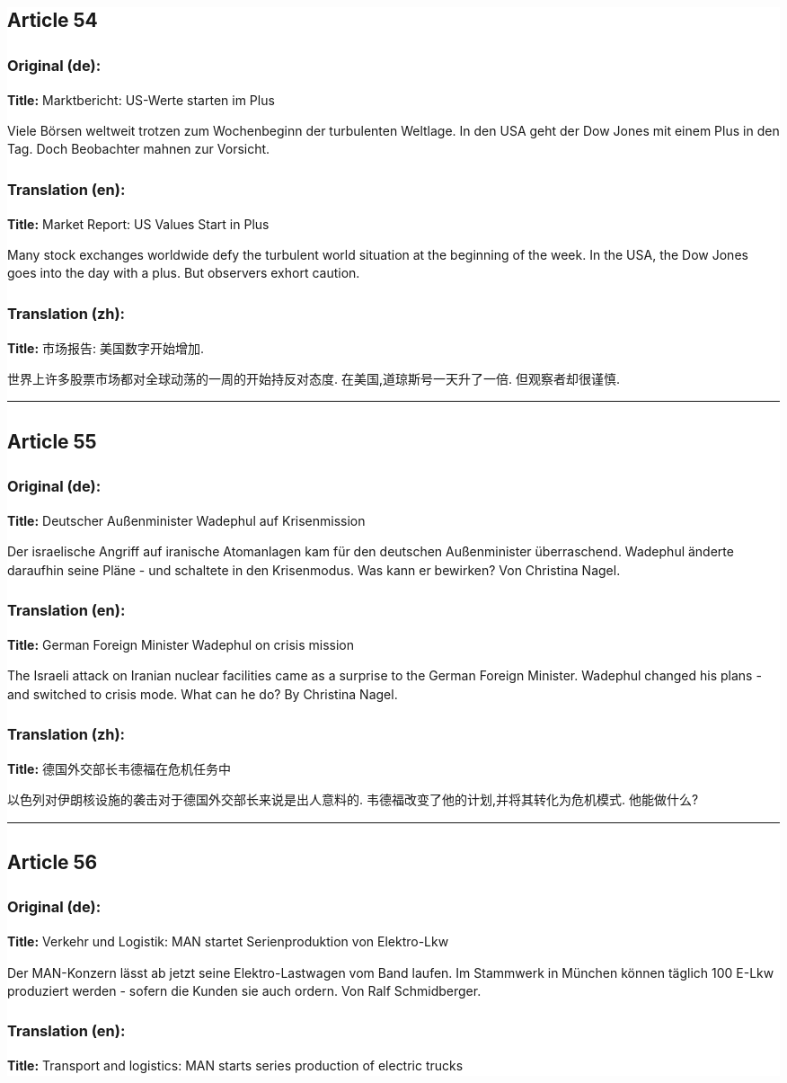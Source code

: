 
## Article 54
### Original (de):
**Title:** Marktbericht: US-Werte starten im Plus

Viele Börsen weltweit trotzen zum Wochenbeginn der turbulenten Weltlage. In den USA geht der Dow Jones mit einem Plus in den Tag. Doch Beobachter mahnen zur Vorsicht.

### Translation (en):
**Title:** Market Report: US Values Start in Plus

Many stock exchanges worldwide defy the turbulent world situation at the beginning of the week. In the USA, the Dow Jones goes into the day with a plus. But observers exhort caution.

### Translation (zh):
**Title:** 市场报告: 美国数字开始增加.

世界上许多股票市场都对全球动荡的一周的开始持反对态度. 在美国,道琼斯号一天升了一倍. 但观察者却很谨慎.

---

## Article 55
### Original (de):
**Title:** Deutscher Außenminister Wadephul auf Krisenmission

Der israelische Angriff auf iranische Atomanlagen kam für den deutschen Außenminister überraschend. Wadephul änderte daraufhin seine Pläne - und schaltete in den Krisenmodus. Was kann er bewirken? Von Christina Nagel.

### Translation (en):
**Title:** German Foreign Minister Wadephul on crisis mission

The Israeli attack on Iranian nuclear facilities came as a surprise to the German Foreign Minister. Wadephul changed his plans - and switched to crisis mode. What can he do? By Christina Nagel.

### Translation (zh):
**Title:** 德国外交部长韦德福在危机任务中

以色列对伊朗核设施的袭击对于德国外交部长来说是出人意料的. 韦德福改变了他的计划,并将其转化为危机模式. 他能做什么?

---

## Article 56
### Original (de):
**Title:** Verkehr und Logistik: MAN startet Serienproduktion von Elektro-Lkw

Der MAN-Konzern lässt ab jetzt seine Elektro-Lastwagen vom Band laufen. Im Stammwerk in München können täglich 100 E-Lkw produziert werden - sofern die Kunden sie auch ordern. Von Ralf Schmidberger.

### Translation (en):
**Title:** Transport and logistics: MAN starts series production of electric trucks
